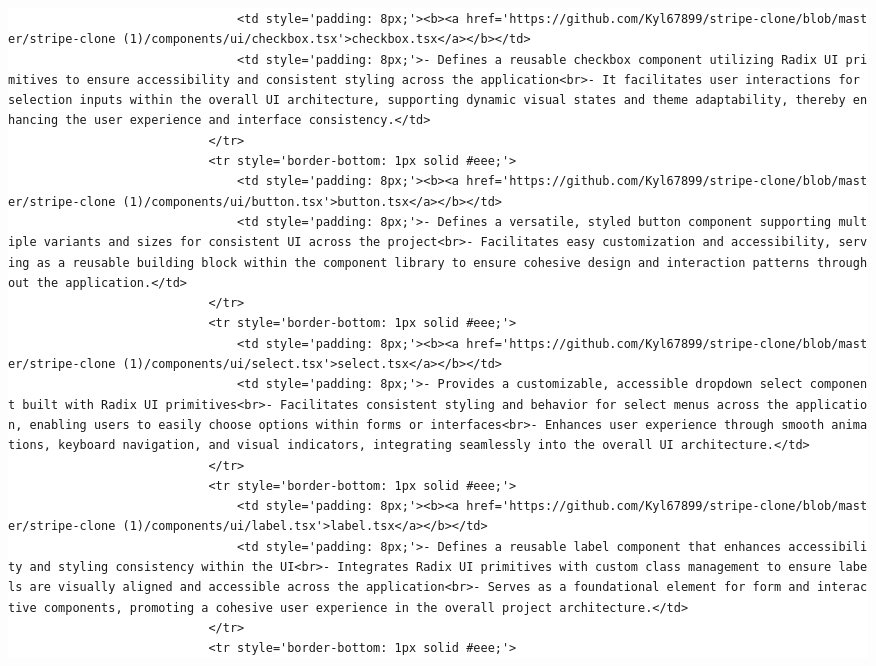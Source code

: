 									<td style='padding: 8px;'><b><a href='https://github.com/Kyl67899/stripe-clone/blob/master/stripe-clone (1)/components/ui/checkbox.tsx'>checkbox.tsx</a></b></td>
									<td style='padding: 8px;'>- Defines a reusable checkbox component utilizing Radix UI primitives to ensure accessibility and consistent styling across the application<br>- It facilitates user interactions for selection inputs within the overall UI architecture, supporting dynamic visual states and theme adaptability, thereby enhancing the user experience and interface consistency.</td>
								</tr>
								<tr style='border-bottom: 1px solid #eee;'>
									<td style='padding: 8px;'><b><a href='https://github.com/Kyl67899/stripe-clone/blob/master/stripe-clone (1)/components/ui/button.tsx'>button.tsx</a></b></td>
									<td style='padding: 8px;'>- Defines a versatile, styled button component supporting multiple variants and sizes for consistent UI across the project<br>- Facilitates easy customization and accessibility, serving as a reusable building block within the component library to ensure cohesive design and interaction patterns throughout the application.</td>
								</tr>
								<tr style='border-bottom: 1px solid #eee;'>
									<td style='padding: 8px;'><b><a href='https://github.com/Kyl67899/stripe-clone/blob/master/stripe-clone (1)/components/ui/select.tsx'>select.tsx</a></b></td>
									<td style='padding: 8px;'>- Provides a customizable, accessible dropdown select component built with Radix UI primitives<br>- Facilitates consistent styling and behavior for select menus across the application, enabling users to easily choose options within forms or interfaces<br>- Enhances user experience through smooth animations, keyboard navigation, and visual indicators, integrating seamlessly into the overall UI architecture.</td>
								</tr>
								<tr style='border-bottom: 1px solid #eee;'>
									<td style='padding: 8px;'><b><a href='https://github.com/Kyl67899/stripe-clone/blob/master/stripe-clone (1)/components/ui/label.tsx'>label.tsx</a></b></td>
									<td style='padding: 8px;'>- Defines a reusable label component that enhances accessibility and styling consistency within the UI<br>- Integrates Radix UI primitives with custom class management to ensure labels are visually aligned and accessible across the application<br>- Serves as a foundational element for form and interactive components, promoting a cohesive user experience in the overall project architecture.</td>
								</tr>
								<tr style='border-bottom: 1px solid #eee;'>
